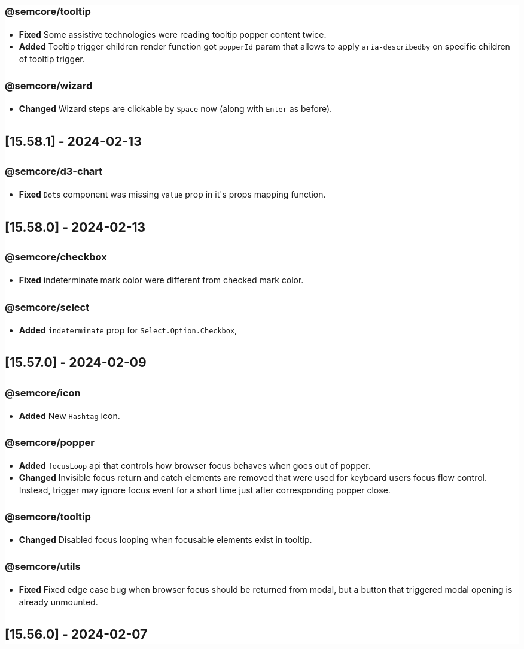 ### @semcore/tooltip

- **Fixed** Some assistive technologies were reading tooltip popper content twice.
- **Added** Tooltip trigger children render function got `popperId` param that allows to apply `aria-describedby` on specific children of tooltip trigger.

### @semcore/wizard

- **Changed** Wizard steps are clickable by `Space` now (along with `Enter` as before).

## [15.58.1] - 2024-02-13

### @semcore/d3-chart

- **Fixed** `Dots` component was missing `value` prop in it's props mapping function.

## [15.58.0] - 2024-02-13

### @semcore/checkbox

- **Fixed** indeterminate mark color were different from checked mark color.

### @semcore/select

- **Added** `indeterminate` prop for `Select.Option.Checkbox`,

## [15.57.0] - 2024-02-09

### @semcore/icon

- **Added** New `Hashtag` icon.

### @semcore/popper

- **Added** `focusLoop` api that controls how browser focus behaves when goes out of popper.
- **Changed** Invisible focus return and catch elements are removed that were used for keyboard users focus flow control. Instead, trigger may ignore focus event for a short time just after corresponding popper close.

### @semcore/tooltip

- **Changed** Disabled focus looping when focusable elements exist in tooltip.

### @semcore/utils

- **Fixed** Fixed edge case bug when browser focus should be returned from modal, but a button that triggered modal opening is already unmounted.

## [15.56.0] - 2024-02-07
